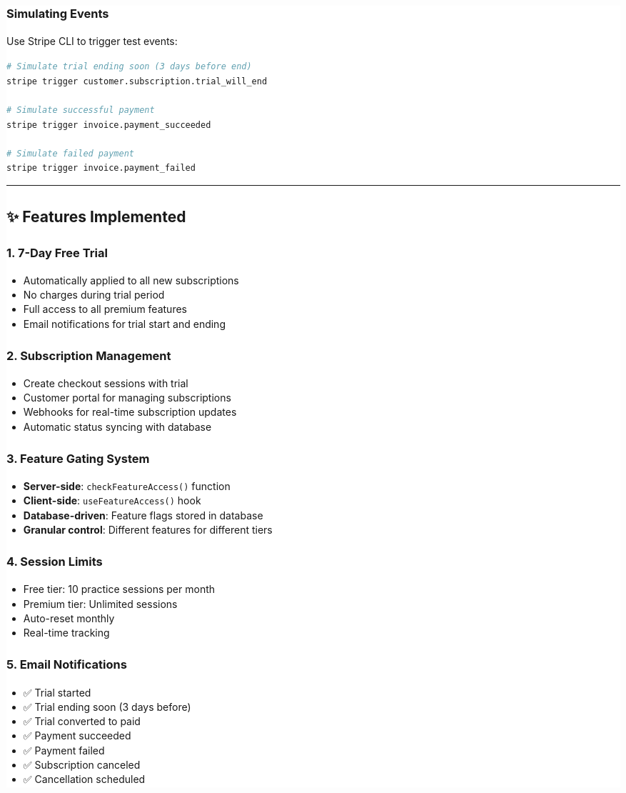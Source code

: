 ### Simulating Events

Use Stripe CLI to trigger test events:

```bash
# Simulate trial ending soon (3 days before end)
stripe trigger customer.subscription.trial_will_end

# Simulate successful payment
stripe trigger invoice.payment_succeeded

# Simulate failed payment
stripe trigger invoice.payment_failed
```

---

## ✨ Features Implemented

### 1. **7-Day Free Trial**
- Automatically applied to all new subscriptions
- No charges during trial period
- Full access to all premium features
- Email notifications for trial start and ending

### 2. **Subscription Management**
- Create checkout sessions with trial
- Customer portal for managing subscriptions
- Webhooks for real-time subscription updates
- Automatic status syncing with database

### 3. **Feature Gating System**
- **Server-side**: `checkFeatureAccess()` function
- **Client-side**: `useFeatureAccess()` hook
- **Database-driven**: Feature flags stored in database
- **Granular control**: Different features for different tiers

### 4. **Session Limits**
- Free tier: 10 practice sessions per month
- Premium tier: Unlimited sessions
- Auto-reset monthly
- Real-time tracking

### 5. **Email Notifications**
- ✅ Trial started
- ✅ Trial ending soon (3 days before)
- ✅ Trial converted to paid
- ✅ Payment succeeded
- ✅ Payment failed
- ✅ Subscription canceled
- ✅ Cancellation scheduled

